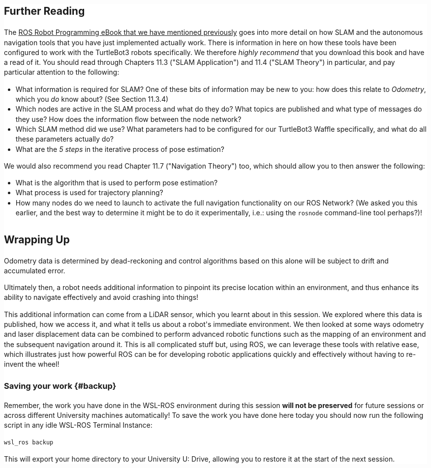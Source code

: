 ## Further Reading

The [ROS Robot Programming eBook that we have mentioned previously](../../../about/robots/#ebook) goes into more detail on how SLAM and the autonomous navigation tools that you have just implemented actually work.  There is information in here on how these tools have been configured to work with the TurtleBot3 robots specifically.  We therefore *highly recommend* that you download this book and have a read of it.  You should read through Chapters 11.3 ("SLAM Application") and 11.4 ("SLAM Theory") in particular, and pay particular attention to the following:  

* What information is required for SLAM? One of these bits of information may be new to you: how does this relate to *Odometry*, which you *do* know about? (See Section 11.3.4)
* Which nodes are active in the SLAM process and what do they do?  What topics are published and what type of messages do they use?  How does the information flow between the node network?
* Which SLAM method did we use? What parameters had to be configured for our TurtleBot3 Waffle specifically, and what do all these parameters actually do?
* What are the *5 steps* in the iterative process of pose estimation? 

We would also recommend you read Chapter 11.7 ("Navigation Theory") too, which should allow you to then answer the following:

* What is the algorithm that is used to perform pose estimation?
* What process is used for trajectory planning? 
* How many nodes do we need to launch to activate the full navigation functionality on our ROS Network? (We asked you this earlier, and the best way to determine it might be to do it experimentally, i.e.: using the `rosnode` command-line tool perhaps?)!

## Wrapping Up

Odometry data is determined by dead-reckoning and control algorithms based on this alone will be subject to drift and accumulated error. 

Ultimately then, a robot needs additional information to pinpoint its precise location within an environment, and thus enhance its ability to navigate effectively and avoid crashing into things!

This additional information can come from a LiDAR sensor, which you learnt about in this session. We explored where this data is published, how we access it, and what it tells us about a robot's immediate environment.  We then looked at some ways odometry and laser displacement data can be combined to perform advanced robotic functions such as the mapping of an environment and the subsequent navigation around it. This is all complicated stuff but, using ROS, we can leverage these tools with relative ease, which illustrates just how powerful ROS can be for developing robotic applications quickly and effectively without having to re-invent the wheel!
    
### Saving your work {#backup}

Remember, the work you have done in the WSL-ROS environment during this session **will not be preserved** for future sessions or across different University machines automatically! To save the work you have done here today you should now run the following script in any idle WSL-ROS Terminal Instance:

```bash
wsl_ros backup
```

This will export your home directory to your University U: Drive, allowing you to restore it at the start of the next session.